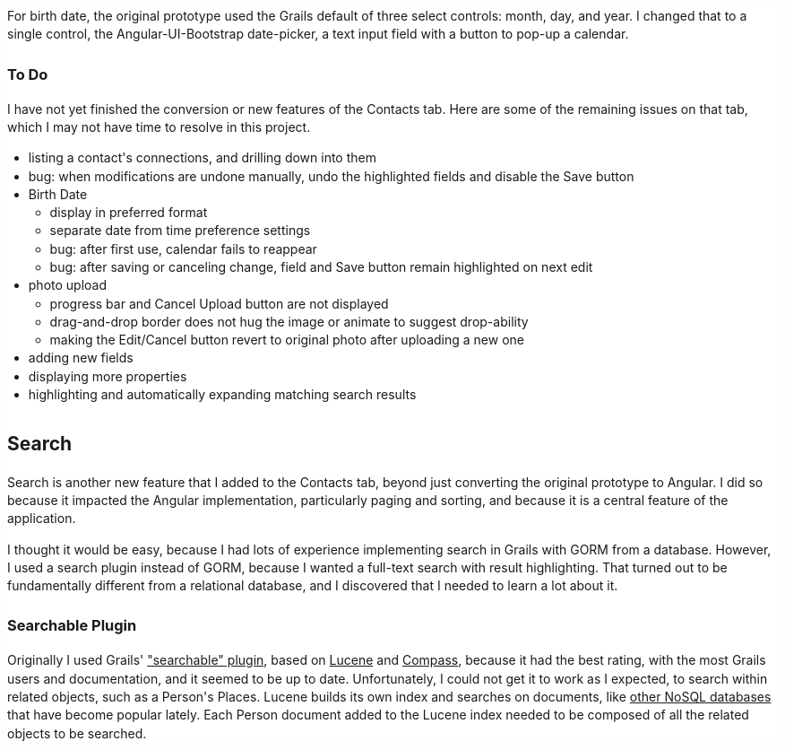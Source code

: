 For birth date, the original prototype used the Grails default
of three select controls: month, day, and year.
I changed that to a single control, the Angular-UI-Bootstrap date-picker,
a text input field with a button to pop-up a calendar.


### To Do

I have not yet finished the conversion or new features of the Contacts tab.
Here are some of the remaining issues on that tab, 
which I may not have time to resolve in this project.

* listing a contact's connections, and drilling down into them
* bug: when modifications are undone manually, undo the highlighted fields and disable the Save button
* Birth Date
  * display in preferred format
  * separate date from time preference settings
  * bug: after first use, calendar fails to reappear
  * bug: after saving or canceling change, field and Save button remain highlighted on next edit
* photo upload
  * progress bar and Cancel Upload button are not displayed
  * drag-and-drop border does not hug the image or animate to suggest drop-ability
  * making the Edit/Cancel button revert to original photo after uploading a new one
* adding new fields
* displaying more properties
* highlighting and automatically expanding matching search results


Search
------

Search is another new feature that I added to the Contacts tab,
beyond just converting the original prototype to Angular.
I did so because it impacted the Angular implementation,
particularly paging and sorting,
and because it is a central feature of the application.

I thought it would be easy, because I had lots of experience
implementing search in Grails with GORM from a database.
However, I used a search plugin instead of GORM,
because I wanted a full-text search with result highlighting.
That turned out to be fundamentally different from a relational database,
and I discovered that I needed to learn a lot about it.


### Searchable Plugin

Originally I used Grails' ["searchable"
plugin](http://grails.org/plugin/searchable), based on
[Lucene](http://lucene.apache.org/) and
[Compass](http://www.compass-project.org/), because it had the best
rating, with the most Grails users and documentation, and it seemed
to be up to date.  Unfortunately, I could not get it to work as I
expected, to search within related objects, such as a Person's
Places.  Lucene builds its own index and searches on documents,
like [other NoSQL databases](http://en.wikipedia.org/wiki/NoSQL#Document_store)
that have become popular lately.
Each Person document added to the Lucene index needed to be composed
of all the related objects to be searched.
